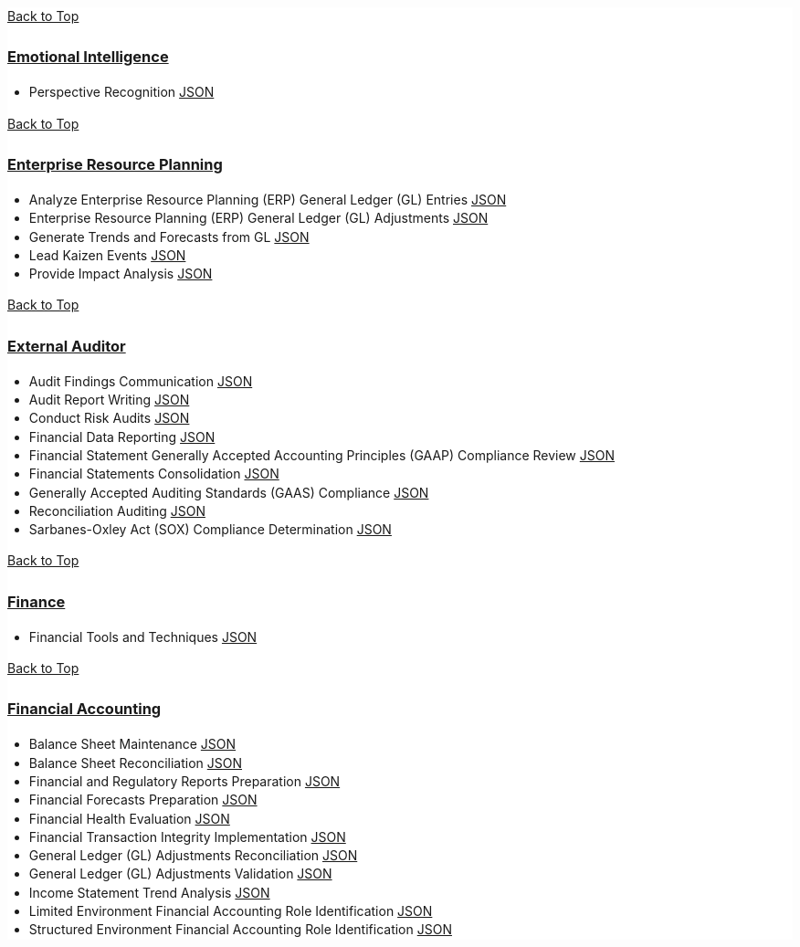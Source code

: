 [Back to Top](#skills)


### [Emotional Intelligence](#emotionalintelligence)

- Perspective Recognition [JSON](./skills/perspective-recognition.skill.json)

[Back to Top](#skills)


### [Enterprise Resource Planning](#enterpriseresourceplanning)

- Analyze Enterprise Resource Planning (ERP) General Ledger (GL) Entries [JSON](./skills/analyze-enterprise-resource-planning-erp-general-ledger-gl-entries.skill.json)
- Enterprise Resource Planning (ERP) General Ledger (GL) Adjustments [JSON](./skills/enterprise-resource-planning-erp-general-ledger-gl-adjustments.skill.json)
- Generate Trends and Forecasts from GL [JSON](./skills/generate-trends-and-forecasts-from-gl.skill.json)
- Lead Kaizen Events [JSON](./skills/lead-kaizen-events.skill.json)
- Provide Impact Analysis [JSON](./skills/provide-impact-analysis.skill.json)

[Back to Top](#skills)


### [External Auditor](#externalauditor)

- Audit Findings Communication [JSON](./skills/audit-findings-communication.skill.json)
- Audit Report Writing [JSON](./skills/audit-report-writing.skill.json)
- Conduct Risk Audits [JSON](./skills/conduct-risk-audits.skill.json)
- Financial Data Reporting [JSON](./skills/financial-data-reporting.skill.json)
- Financial Statement Generally Accepted Accounting Principles (GAAP) Compliance Review [JSON](./skills/financial-statement-generally-accepted-accounting-principles-gaap-compliance-review.skill.json)
- Financial Statements Consolidation [JSON](./skills/financial-statements-consolidation.skill.json)
- Generally Accepted Auditing Standards (GAAS) Compliance [JSON](./skills/generally-accepted-auditing-standards-gaas-compliance.skill.json)
- Reconciliation Auditing [JSON](./skills/reconciliation-auditing.skill.json)
- Sarbanes-Oxley Act (SOX) Compliance Determination [JSON](./skills/sarbanes-oxley-act-sox-compliance-determination.skill.json)

[Back to Top](#skills)


### [Finance](#finance)

- Financial Tools and Techniques [JSON](./skills/financial-tools-and-techniques.skill.json)

[Back to Top](#skills)


### [Financial Accounting](#financialaccounting)

- Balance Sheet Maintenance [JSON](./skills/balance-sheet-maintenance.skill.json)
- Balance Sheet Reconciliation [JSON](./skills/balance-sheet-reconciliation.skill.json)
- Financial and Regulatory Reports Preparation [JSON](./skills/financial-and-regulatory-reports-preparation.skill.json)
- Financial Forecasts Preparation [JSON](./skills/financial-forecasts-preparation.skill.json)
- Financial Health Evaluation [JSON](./skills/financial-health-evaluation.skill.json)
- Financial Transaction Integrity Implementation [JSON](./skills/financial-transaction-integrity-implementation.skill.json)
- General Ledger (GL) Adjustments Reconciliation [JSON](./skills/general-ledger-gl-adjustments-reconciliation.skill.json)
- General Ledger (GL) Adjustments Validation [JSON](./skills/general-ledger-gl-adjustments-validation.skill.json)
- Income Statement Trend Analysis [JSON](./skills/income-statement-trend-analysis.skill.json)
- Limited Environment Financial Accounting Role Identification [JSON](./skills/limited-environment-financial-accounting-role-identification.skill.json)
- Structured Environment Financial Accounting Role Identification [JSON](./skills/structured-environment-financial-accounting-role-identification.skill.json)